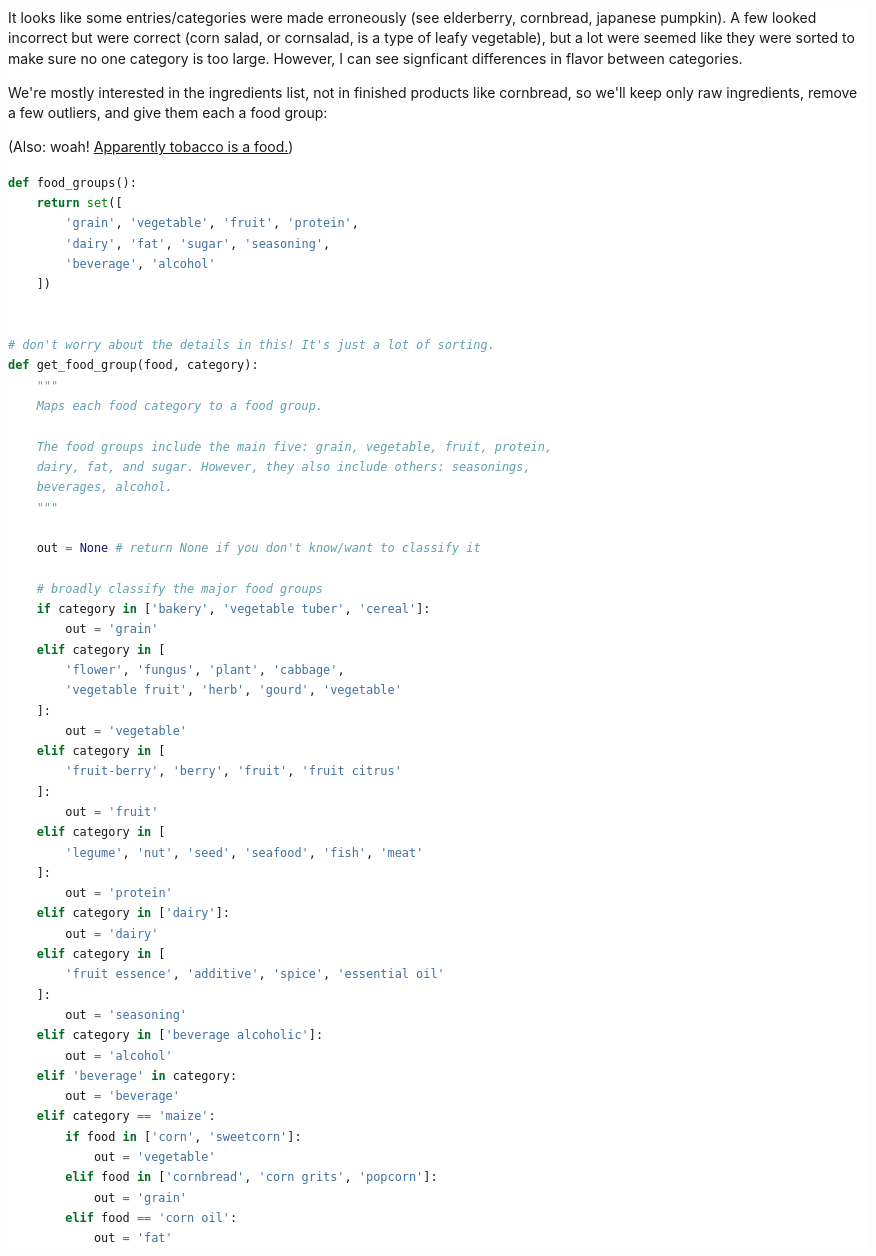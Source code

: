It looks like some entries/categories were made erroneously (see elderberry, cornbread, japanese pumpkin). A few looked incorrect but were correct (corn salad, or cornsalad, is a type of leafy vegetable), but a lot were seemed like they were sorted to make sure no one category is too large. However, I can see signficant differences in flavor between categories.

We're mostly interested in the ingredients list, not in finished products like cornbread, so we'll keep only raw ingredients, remove a few outliers, and give them each a food group:

(Also: woah! [Apparently tobacco is a food.](https://www.scmp.com/magazines/post-magazine/article/1701428/how-cook-using-tobacco-sweet-and-savoury-dishes))


```python
def food_groups():
    return set([
        'grain', 'vegetable', 'fruit', 'protein',
        'dairy', 'fat', 'sugar', 'seasoning',
        'beverage', 'alcohol'
    ])


# don't worry about the details in this! It's just a lot of sorting.
def get_food_group(food, category):
    """
    Maps each food category to a food group.
    
    The food groups include the main five: grain, vegetable, fruit, protein,
    dairy, fat, and sugar. However, they also include others: seasonings,
    beverages, alcohol.
    """
    
    out = None # return None if you don't know/want to classify it
    
    # broadly classify the major food groups
    if category in ['bakery', 'vegetable tuber', 'cereal']:
        out = 'grain'
    elif category in [
        'flower', 'fungus', 'plant', 'cabbage',
        'vegetable fruit', 'herb', 'gourd', 'vegetable'
    ]:
        out = 'vegetable'
    elif category in [
        'fruit-berry', 'berry', 'fruit', 'fruit citrus'
    ]:
        out = 'fruit'
    elif category in [
        'legume', 'nut', 'seed', 'seafood', 'fish', 'meat'
    ]:
        out = 'protein'
    elif category in ['dairy']:
        out = 'dairy'
    elif category in [
        'fruit essence', 'additive', 'spice', 'essential oil'
    ]:
        out = 'seasoning'
    elif category in ['beverage alcoholic']:
        out = 'alcohol'
    elif 'beverage' in category:
        out = 'beverage'
    elif category == 'maize':
        if food in ['corn', 'sweetcorn']:
            out = 'vegetable'
        elif food in ['cornbread', 'corn grits', 'popcorn']:
            out = 'grain'
        elif food == 'corn oil':
            out = 'fat'
```